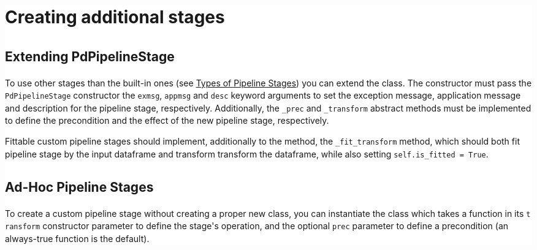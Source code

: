 
Creating additional stages
==========================

Extending PdPipelineStage
-------------------------

To use other stages than the built-in ones (see [Types of Pipeline Stages](#types-of-pipeline-stages)) you can extend the  class. The constructor must pass the `PdPipelineStage` constructor the `exmsg`, `appmsg` and `desc` keyword arguments to set the exception message, application message and description for the pipeline stage, respectively. Additionally, the `_prec` and `_transform` abstract methods must be implemented to define the precondition and the effect of the new pipeline stage, respectively.

Fittable custom pipeline stages should implement, additionally to the  method, the `_fit_transform` method, which should both fit pipeline stage by the input dataframe and transform transform the dataframe, while also setting `self.is_fitted = True`.


Ad-Hoc Pipeline Stages
----------------------

To create a custom pipeline stage without creating a proper new class, you can instantiate the  class which takes a function in its `transform` constructor parameter to define the stage's operation, and the optional `prec` parameter to define a precondition (an always-true function is the default).

